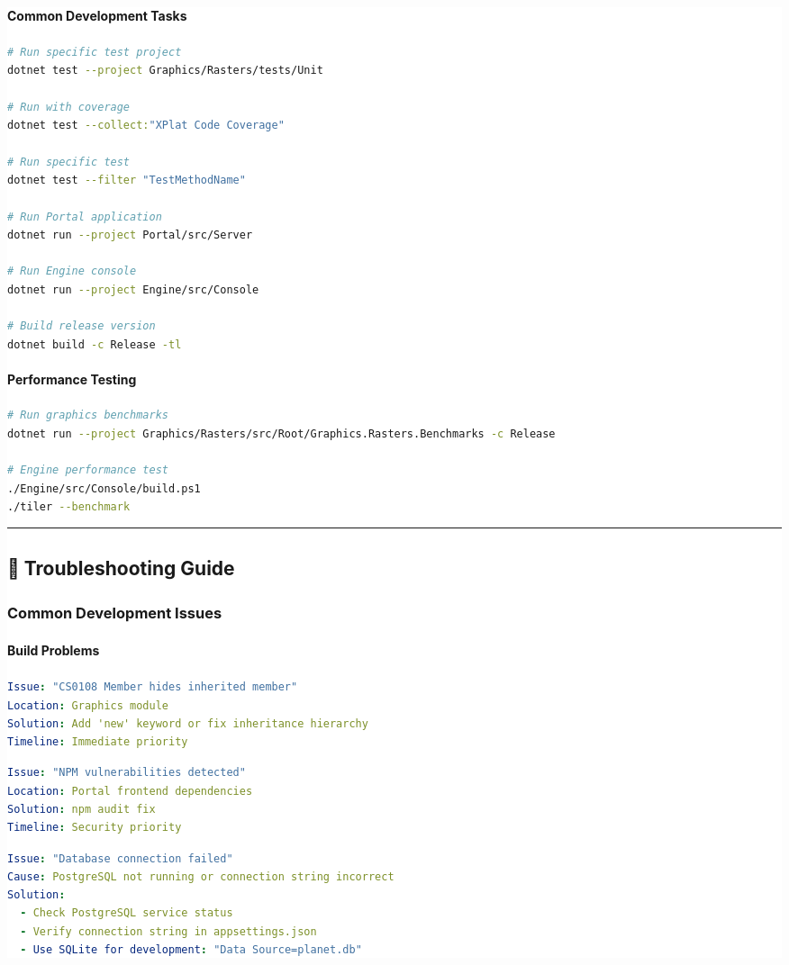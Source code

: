 #### Common Development Tasks
```bash
# Run specific test project
dotnet test --project Graphics/Rasters/tests/Unit

# Run with coverage
dotnet test --collect:"XPlat Code Coverage"

# Run specific test
dotnet test --filter "TestMethodName"

# Run Portal application
dotnet run --project Portal/src/Server

# Run Engine console
dotnet run --project Engine/src/Console

# Build release version
dotnet build -c Release -tl
```

#### Performance Testing
```bash
# Run graphics benchmarks
dotnet run --project Graphics/Rasters/src/Root/Graphics.Rasters.Benchmarks -c Release

# Engine performance test
./Engine/src/Console/build.ps1
./tiler --benchmark
```

---

## 🚨 Troubleshooting Guide

### Common Development Issues

#### Build Problems
```yaml
Issue: "CS0108 Member hides inherited member"
Location: Graphics module
Solution: Add 'new' keyword or fix inheritance hierarchy
Timeline: Immediate priority
```

```yaml
Issue: "NPM vulnerabilities detected"
Location: Portal frontend dependencies
Solution: npm audit fix
Timeline: Security priority
```

```yaml
Issue: "Database connection failed"
Cause: PostgreSQL not running or connection string incorrect
Solution: 
  - Check PostgreSQL service status
  - Verify connection string in appsettings.json
  - Use SQLite for development: "Data Source=planet.db"
```
